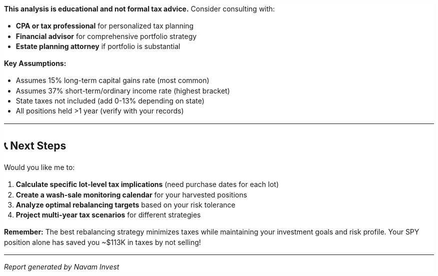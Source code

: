 **This analysis is educational and not formal tax advice.** Consider consulting with:
- **CPA or tax professional** for personalized tax planning
- **Financial advisor** for comprehensive portfolio strategy
- **Estate planning attorney** if portfolio is substantial

**Key Assumptions:**
- Assumes 15% long-term capital gains rate (most common)
- Assumes 37% short-term/ordinary income rate (highest bracket)
- State taxes not included (add 0-13% depending on state)
- All positions held >1 year (verify with your records)

---

## 📞 Next Steps

Would you like me to:
1. **Calculate specific lot-level tax implications** (need purchase dates for each lot)
2. **Create a wash-sale monitoring calendar** for your harvested positions
3. **Analyze optimal rebalancing targets** based on your risk tolerance
4. **Project multi-year tax scenarios** for different strategies

**Remember:** The best rebalancing strategy minimizes taxes while maintaining your investment goals and risk profile. Your SPY position alone has saved you ~$113K in taxes by not selling!

---

*Report generated by Navam Invest*
